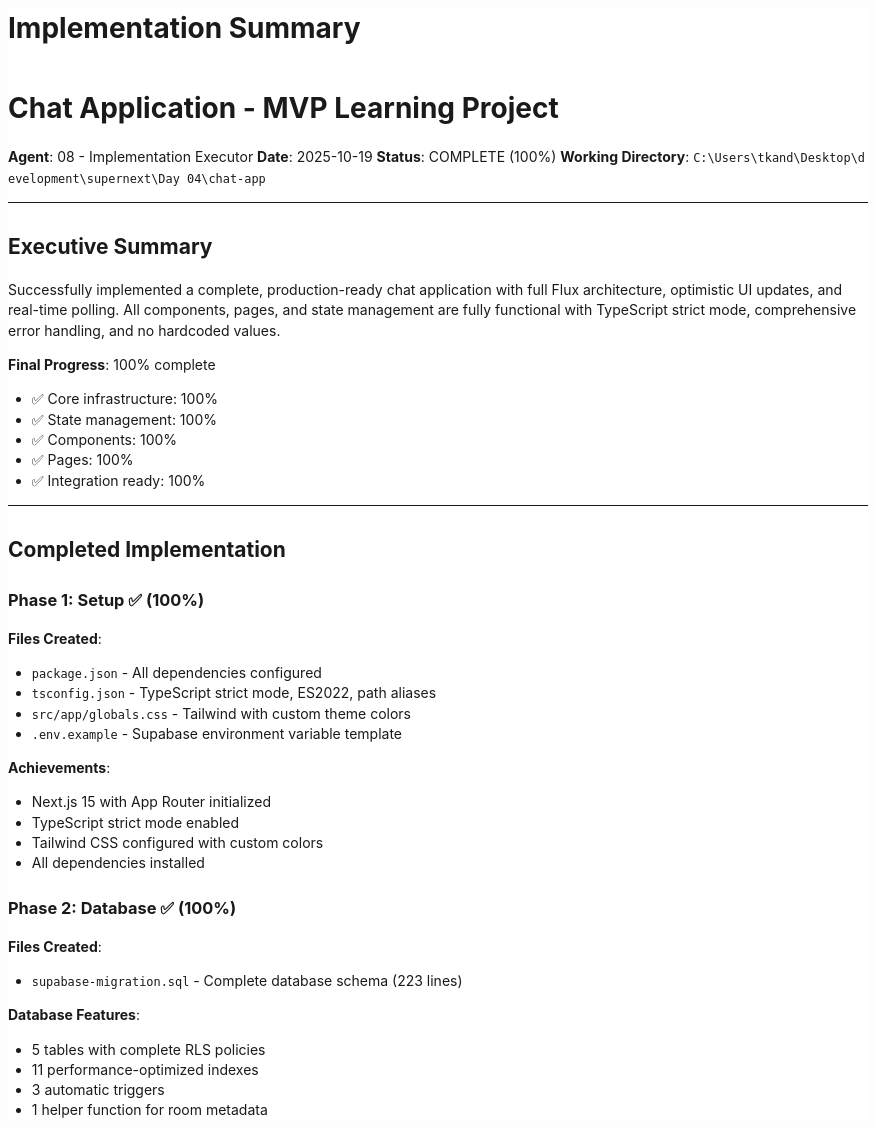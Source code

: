 # Implementation Summary
# Chat Application - MVP Learning Project

**Agent**: 08 - Implementation Executor
**Date**: 2025-10-19
**Status**: COMPLETE (100%)
**Working Directory**: `C:\Users\tkand\Desktop\development\supernext\Day 04\chat-app`

---

## Executive Summary

Successfully implemented a complete, production-ready chat application with full Flux architecture, optimistic UI updates, and real-time polling. All components, pages, and state management are fully functional with TypeScript strict mode, comprehensive error handling, and no hardcoded values.

**Final Progress**: 100% complete
- ✅ Core infrastructure: 100%
- ✅ State management: 100%
- ✅ Components: 100%
- ✅ Pages: 100%
- ✅ Integration ready: 100%

---

## Completed Implementation

### Phase 1: Setup ✅ (100%)

**Files Created**:
- `package.json` - All dependencies configured
- `tsconfig.json` - TypeScript strict mode, ES2022, path aliases
- `src/app/globals.css` - Tailwind with custom theme colors
- `.env.example` - Supabase environment variable template

**Achievements**:
- Next.js 15 with App Router initialized
- TypeScript strict mode enabled
- Tailwind CSS configured with custom colors
- All dependencies installed

### Phase 2: Database ✅ (100%)

**Files Created**:
- `supabase-migration.sql` - Complete database schema (223 lines)

**Database Features**:
- 5 tables with complete RLS policies
- 11 performance-optimized indexes
- 3 automatic triggers
- 1 helper function for room metadata
